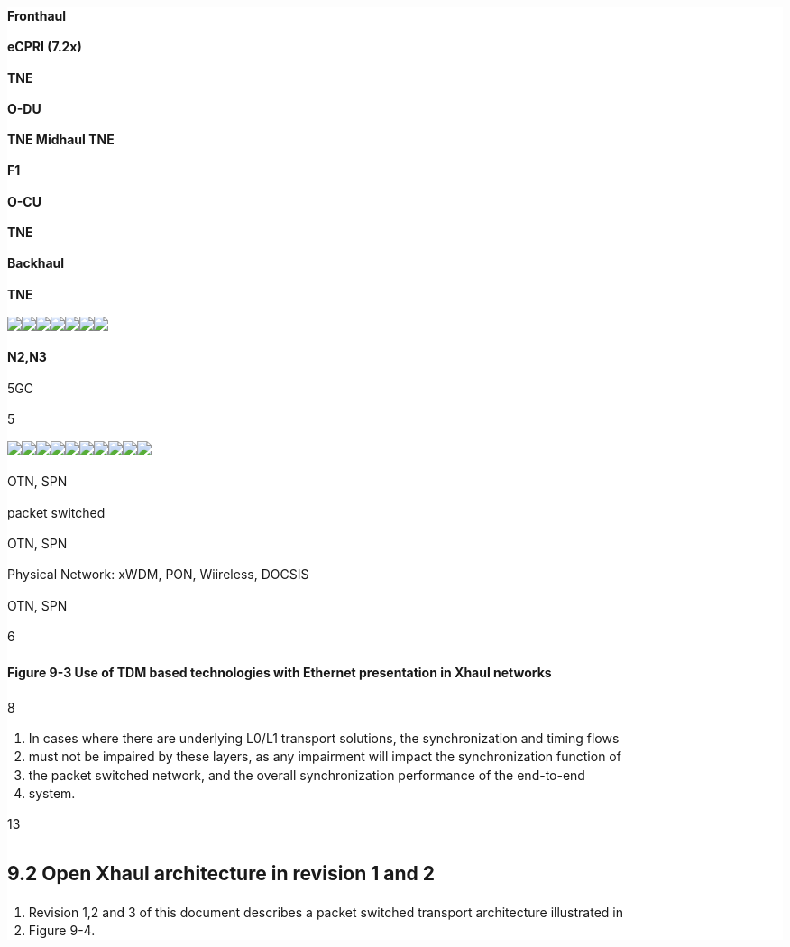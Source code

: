 **Fronthaul**

**eCPRI (7.2x)**

**TNE**

**O-DU**

**TNE Midhaul TNE**

**F1**

**O-CU**

**TNE**

**Backhaul**

**TNE**

![]({{site.baseurl}}/assets/images/bd54af83ed04.png)![]({{site.baseurl}}/assets/images/d954746ddb14.png)![]({{site.baseurl}}/assets/images/74608340004c.png)![]({{site.baseurl}}/assets/images/7b2256314d7a.png)![]({{site.baseurl}}/assets/images/e7bb9b6ce798.png)![]({{site.baseurl}}/assets/images/fb545766e92d.png)![]({{site.baseurl}}/assets/images/c9131350d06a.png)

**N2,N3**

5GC

5

![]({{site.baseurl}}/assets/images/69229fcb40fc.png)![]({{site.baseurl}}/assets/images/5aa89bc64d79.png)![]({{site.baseurl}}/assets/images/569b805e749b.png)![]({{site.baseurl}}/assets/images/464745f00d79.png)![]({{site.baseurl}}/assets/images/6b76669ddee1.png)![]({{site.baseurl}}/assets/images/ecead0dcc156.png)![]({{site.baseurl}}/assets/images/6b76669ddee1.png)![]({{site.baseurl}}/assets/images/90c39220f67b.png)![]({{site.baseurl}}/assets/images/f35cebdffd80.png)![]({{site.baseurl}}/assets/images/b7c7bfe209b2.png)

OTN, SPN

packet switched

OTN, SPN

Physical Network: xWDM, PON, Wiireless, DOCSIS

OTN, SPN

6

#### Figure 9-3 Use of TDM based technologies with Ethernet presentation in Xhaul networks

8

1. In cases where there are underlying L0/L1 transport solutions, the synchronization and timing flows
2. must not be impaired by these layers, as any impairment will impact the synchronization function of
3. the packet switched network, and the overall synchronization performance of the end-to-end
4. system.

13

## 9.2 Open Xhaul architecture in revision 1 and 2

1. Revision 1,2 and 3 of this document describes a packet switched transport architecture illustrated in
2. Figure 9-4.
